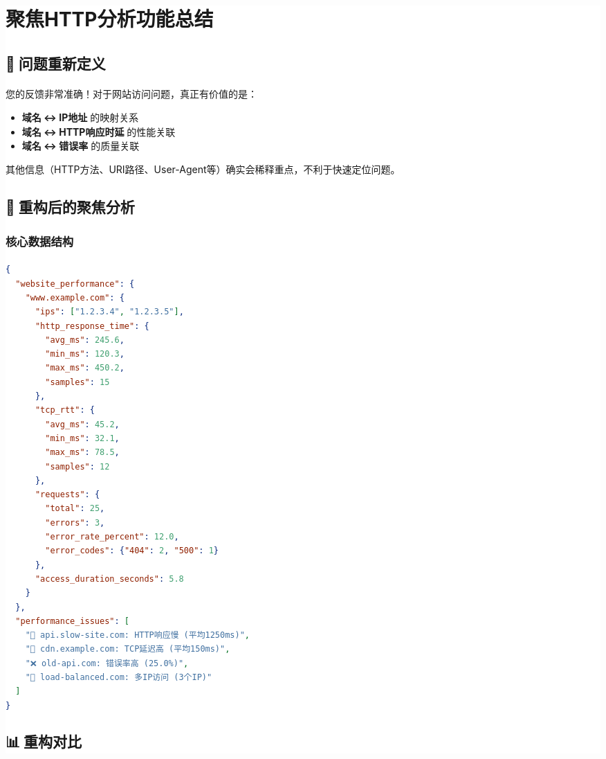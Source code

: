 # 聚焦HTTP分析功能总结

## 🎯 问题重新定义

您的反馈非常准确！对于网站访问问题，真正有价值的是：
- **域名 ↔ IP地址** 的映射关系
- **域名 ↔ HTTP响应时延** 的性能关联
- **域名 ↔ 错误率** 的质量关联

其他信息（HTTP方法、URI路径、User-Agent等）确实会稀释重点，不利于快速定位问题。

## 🔧 重构后的聚焦分析

### 核心数据结构
```json
{
  "website_performance": {
    "www.example.com": {
      "ips": ["1.2.3.4", "1.2.3.5"],
      "http_response_time": {
        "avg_ms": 245.6,
        "min_ms": 120.3,
        "max_ms": 450.2,
        "samples": 15
      },
      "tcp_rtt": {
        "avg_ms": 45.2,
        "min_ms": 32.1,
        "max_ms": 78.5,
        "samples": 12
      },
      "requests": {
        "total": 25,
        "errors": 3,
        "error_rate_percent": 12.0,
        "error_codes": {"404": 2, "500": 1}
      },
      "access_duration_seconds": 5.8
    }
  },
  "performance_issues": [
    "🐌 api.slow-site.com: HTTP响应慢 (平均1250ms)",
    "📡 cdn.example.com: TCP延迟高 (平均150ms)",
    "❌ old-api.com: 错误率高 (25.0%)",
    "🔄 load-balanced.com: 多IP访问 (3个IP)"
  ]
}
```

## 📊 重构对比
